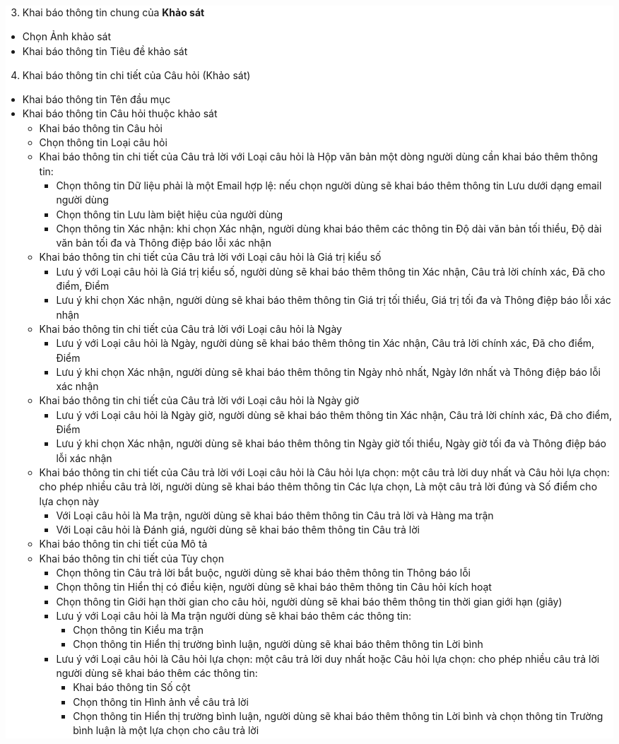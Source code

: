 3. Khai báo thông tin chung của **Khảo sát** 
* Chọn Ảnh khảo sát
* Khai báo thông tin Tiêu đề khảo sát

4. Khai báo thông tin chi tiết của Câu hỏi (Khảo sát)
* Khai báo thông tin Tên đầu mục 
* Khai báo thông tin Câu hỏi thuộc khảo sát
    * Khai báo thông tin Câu hỏi 
    * Chọn thông tin Loại câu hỏi
    * Khai báo thông tin chi tiết của Câu trả lời với Loại câu hỏi là Hộp văn bản một dòng người dùng cần khai báo thêm thông tin: 
        * Chọn thông tin Dữ liệu phải là một Email hợp lệ: nếu chọn người dùng sẽ khai báo thêm thông tin Lưu dưới dạng email người dùng
        * Chọn thông tin Lưu làm biệt hiệu của người dùng 
        * Chọn thông tin Xác nhận: khi chọn Xác nhận, người dùng khai báo thêm các thông tin Độ dài văn bản tối thiểu, Độ dài văn bản tối đa và Thông điệp báo lỗi xác nhận 
    * Khai báo thông tin chi tiết của Câu trả lời với Loại câu hỏi là Giá trị kiểu số 
        * Lưu ý với Loại câu hỏi là Giá trị kiểu số, người dùng sẽ khai báo thêm thông tin Xác nhận, Câu trả lời chính xác, Đã cho điểm, Điểm
        * Lưu ý khi chọn Xác nhận, người dùng sẽ khai báo thêm thông tin Giá trị tối thiểu, Giá trị tối đa và Thông điệp báo lỗi xác nhận
    * Khai báo thông tin chi tiết của Câu trả lời với Loại câu hỏi là Ngày
        * Lưu ý với Loại câu hỏi là Ngày, người dùng sẽ khai báo thêm thông tin Xác nhận, Câu trả lời chính xác, Đã cho điểm, Điểm
        * Lưu ý khi chọn Xác nhận, người dùng sẽ khai báo thêm thông tin Ngày nhỏ nhất, Ngày lớn nhất và Thông điệp báo lỗi xác nhận 
    * Khai báo thông tin chi tiết của Câu trả lời với Loại câu hỏi là Ngày giờ
        * Lưu ý với Loại câu hỏi là Ngày giờ, người dùng sẽ khai báo thêm thông tin Xác nhận, Câu trả lời chính xác, Đã cho điểm, Điểm
        * Lưu ý khi chọn Xác nhận, người dùng sẽ khai báo thêm thông tin Ngày giờ tối thiểu, Ngày giờ tối đa và Thông điệp báo lỗi xác nhận
    * Khai báo thông tin chi tiết của Câu trả lời với Loại câu hỏi là Câu hỏi lựa chọn: một câu trả lời duy nhất và Câu hỏi lựa chọn: cho phép nhiều câu trả lời, người dùng sẽ khai báo thêm thông tin Các lựa chọn, Là một câu trả lời đúng và Số điểm cho lựa chọn này
        * Với Loại câu hỏi là Ma trận, người dùng sẽ khai báo thêm thông tin Câu trả lời và Hàng ma trận
        * Với Loại câu hỏi là Đánh giá, người dùng sẽ khai báo thêm thông tin Câu trả lời
    * Khai báo thông tin chi tiết của Mô tả
    * Khai báo thông tin chi tiết của Tùy chọn 
        * Chọn thông tin Câu trả lời bắt buộc, người dùng sẽ khai báo thêm thông tin Thông báo lỗi
        * Chọn thông tin Hiển thị có điều kiện, người dùng sẽ khai báo thêm thông tin Câu hỏi kích hoạt
        * Chọn thông tin Giới hạn thời gian cho câu hỏi, người dùng sẽ khai báo thêm thông tin thời gian giới hạn (giây)
        * Lưu ý với Loại câu hỏi là Ma trận người dùng sẽ khai báo thêm các thông tin:
            * Chọn thông tin Kiểu ma trận
            * Chọn thông tin Hiển thị trường bình luận, người dùng sẽ khai báo thêm thông tin Lời bình 
        * Lưu ý với Loại câu hỏi là Câu hỏi lựa chọn: một câu trả lời duy nhất hoặc Câu hỏi lựa chọn: cho phép nhiều câu trả lời người dùng sẽ khai báo thêm các thông tin: 
            * Khai báo thông tin Số cột
            * Chọn thông tin Hình ảnh về câu trả lời
            * Chọn thông tin Hiển thị trường bình luận, người dùng sẽ khai báo thêm thông tin Lời bình và chọn thông tin Trường bình luận là một lựa chọn cho câu trả lời 
        